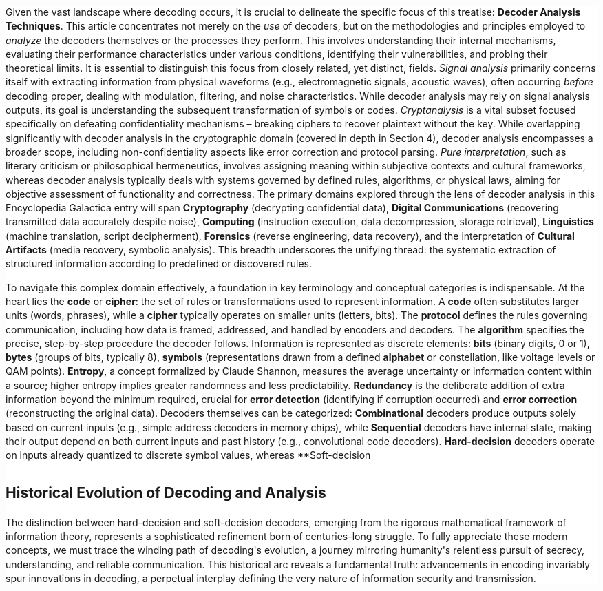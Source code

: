 Given the vast landscape where decoding occurs, it is crucial to delineate the specific focus of this treatise: **Decoder Analysis Techniques**. This article concentrates not merely on the *use* of decoders, but on the methodologies and principles employed to *analyze* the decoders themselves or the processes they perform. This involves understanding their internal mechanisms, evaluating their performance characteristics under various conditions, identifying their vulnerabilities, and probing their theoretical limits. It is essential to distinguish this focus from closely related, yet distinct, fields. *Signal analysis* primarily concerns itself with extracting information from physical waveforms (e.g., electromagnetic signals, acoustic waves), often occurring *before* decoding proper, dealing with modulation, filtering, and noise characteristics. While decoder analysis may rely on signal analysis outputs, its goal is understanding the subsequent transformation of symbols or codes. *Cryptanalysis* is a vital subset focused specifically on defeating confidentiality mechanisms – breaking ciphers to recover plaintext without the key. While overlapping significantly with decoder analysis in the cryptographic domain (covered in depth in Section 4), decoder analysis encompasses a broader scope, including non-confidentiality aspects like error correction and protocol parsing. *Pure interpretation*, such as literary criticism or philosophical hermeneutics, involves assigning meaning within subjective contexts and cultural frameworks, whereas decoder analysis typically deals with systems governed by defined rules, algorithms, or physical laws, aiming for objective assessment of functionality and correctness. The primary domains explored through the lens of decoder analysis in this Encyclopedia Galactica entry will span **Cryptography** (decrypting confidential data), **Digital Communications** (recovering transmitted data accurately despite noise), **Computing** (instruction execution, data decompression, storage retrieval), **Linguistics** (machine translation, script decipherment), **Forensics** (reverse engineering, data recovery), and the interpretation of **Cultural Artifacts** (media recovery, symbolic analysis). This breadth underscores the unifying thread: the systematic extraction of structured information according to predefined or discovered rules.

To navigate this complex domain effectively, a foundation in key terminology and conceptual categories is indispensable. At the heart lies the **code** or **cipher**: the set of rules or transformations used to represent information. A **code** often substitutes larger units (words, phrases), while a **cipher** typically operates on smaller units (letters, bits). The **protocol** defines the rules governing communication, including how data is framed, addressed, and handled by encoders and decoders. The **algorithm** specifies the precise, step-by-step procedure the decoder follows. Information is represented as discrete elements: **bits** (binary digits, 0 or 1), **bytes** (groups of bits, typically 8), **symbols** (representations drawn from a defined **alphabet** or constellation, like voltage levels or QAM points). **Entropy**, a concept formalized by Claude Shannon, measures the average uncertainty or information content within a source; higher entropy implies greater randomness and less predictability. **Redundancy** is the deliberate addition of extra information beyond the minimum required, crucial for **error detection** (identifying if corruption occurred) and **error correction** (reconstructing the original data). Decoders themselves can be categorized: **Combinational** decoders produce outputs solely based on current inputs (e.g., simple address decoders in memory chips), while **Sequential** decoders have internal state, making their output depend on both current inputs and past history (e.g., convolutional code decoders). **Hard-decision** decoders operate on inputs already quantized to discrete symbol values, whereas **Soft-decision

## Historical Evolution of Decoding and Analysis

The distinction between hard-decision and soft-decision decoders, emerging from the rigorous mathematical framework of information theory, represents a sophisticated refinement born of centuries-long struggle. To fully appreciate these modern concepts, we must trace the winding path of decoding's evolution, a journey mirroring humanity's relentless pursuit of secrecy, understanding, and reliable communication. This historical arc reveals a fundamental truth: advancements in encoding invariably spur innovations in decoding, a perpetual interplay defining the very nature of information security and transmission.
